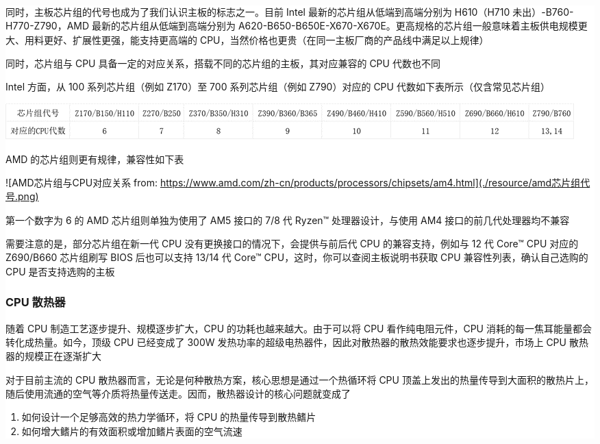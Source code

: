 同时，主板芯片组的代号也成为了我们认识主板的标志之一。目前 Intel 最新的芯片组从低端到高端分别为 H610（H710 未出）-B760-H770-Z790，AMD 最新的芯片组从低端到高端分别为 A620-B650-B650E-X670-X670E。更高规格的芯片组一般意味着主板供电规模更大、用料更好、扩展性更强，能支持更高端的 CPU，当然价格也更贵（在同一主板厂商的产品线中满足以上规律）

同时，芯片组与 CPU 具备一定的对应关系，搭载不同的芯片组的主板，其对应兼容的 CPU 代数也不同

Intel 方面，从 100 系列芯片组（例如 Z170）至 700 系列芯片组（例如 Z790）对应的 CPU 代数如下表所示（仅含常见芯片组）

![Intel芯片组与CPU对应关系](./resource/intel芯片组代号.png)

AMD 的芯片组则更有规律，兼容性如下表

![AMD芯片组与CPU对应关系 from: https://www.amd.com/zh-cn/products/processors/chipsets/am4.html](./resource/amd芯片组代号.png)

第一个数字为 6 的 AMD 芯片组则单独为使用了 AM5 接口的 7/8 代 Ryzen™ 处理器设计，与使用 AM4 接口的前几代处理器均不兼容

需要注意的是，部分芯片组在新一代 CPU 没有更换接口的情况下，会提供与前后代 CPU 的兼容支持，例如与 12 代 Core™ CPU 对应的 Z690/B660 芯片组刷写 BIOS 后也可以支持 13/14 代 Core™ CPU，这时，你可以查阅主板说明书获取 CPU 兼容性列表，确认自己选购的 CPU 是否支持选购的主板

### CPU 散热器

随着 CPU 制造工艺逐步提升、规模逐步扩大，CPU 的功耗也越来越大。由于可以将 CPU 看作纯电阻元件，CPU 消耗的每一焦耳能量都会转化成热量。如今，顶级 CPU 已经变成了 300W 发热功率的超级电热器件，因此对散热器的散热效能要求也逐步提升，市场上 CPU 散热器的规模正在逐渐扩大

对于目前主流的 CPU 散热器而言，无论是何种散热方案，核心思想是通过一个热循环将 CPU 顶盖上发出的热量传导到大面积的散热片上，随后使用流通的空气等介质将热量传送走。因而，散热器设计的核心问题就变成了

1. 如何设计一个足够高效的热力学循环，将 CPU 的热量传导到散热鳍片
2. 如何增大鳍片的有效面积或增加鳍片表面的空气流速
